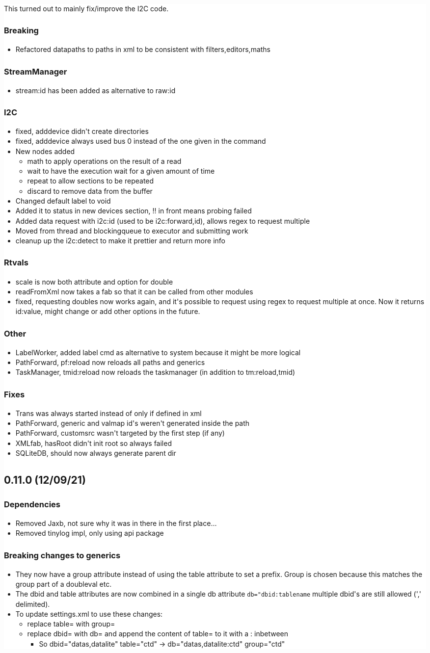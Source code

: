 This turned out to mainly fix/improve the I2C code.

### Breaking
- Refactored datapaths to paths in xml to be consistent with filters,editors,maths

### StreamManager
- stream:id has been added as alternative to raw:id

### I2C
- fixed, adddevice didn't create directories
- fixed, adddevice always used bus 0 instead of the one given in the command
- New nodes added
  - math  to apply operations on the result of a read
  - wait to have the execution wait for a given amount of time
  - repeat to allow sections to be repeated
  - discard to remove data from the buffer
- Changed default label to void
- Added it to status in new devices section, !! in front means probing failed
- Added data request with i2c:id (used to be i2c:forward,id), allows regex to request multiple
- Moved from thread and blockingqueue to executor and submitting work
- cleanup up the i2c:detect to make it prettier and return more info

### Rtvals
- scale is now both attribute and option for double
- readFromXml now takes a fab so that it can be called from other modules
- fixed, requesting doubles now works again, and it's possible to request using regex to request multiple 
at once. Now it returns id:value, might change or add other options in the future.

### Other
- LabelWorker, added label cmd as alternative to system because it might be more logical
- PathForward, pf:reload now reloads all paths and generics
- TaskManager, tmid:reload now reloads the taskmanager (in addition to tm:reload,tmid)

### Fixes
- Trans was always started instead of only if defined in xml
- PathForward, generic and valmap id's weren't generated inside the path
- PathForward, customsrc wasn't targeted by the first step (if any)
- XMLfab, hasRoot didn't init root so always failed
- SQLiteDB, should now always generate parent dir

## 0.11.0 (12/09/21)  

### Dependencies
- Removed Jaxb, not sure why it was in there in the first place...
- Removed tinylog impl, only using api package

### Breaking changes to generics
- They now have a group attribute instead of using the table attribute to set a prefix. Group is chosen
  because this matches the group part of a doubleval etc.
- The dbid and table attributes are now combined in a single db attribute `db="dbid:tablename` multiple
  dbid's are still allowed (',' delimited).
- To update settings.xml to use these changes:
  * replace table= with group=
  * replace dbid= with db= and append the content of table= to it with a : inbetween
    *  So dbid="datas,datalite" table="ctd" -> db="datas,datalite:ctd"  group="ctd"
